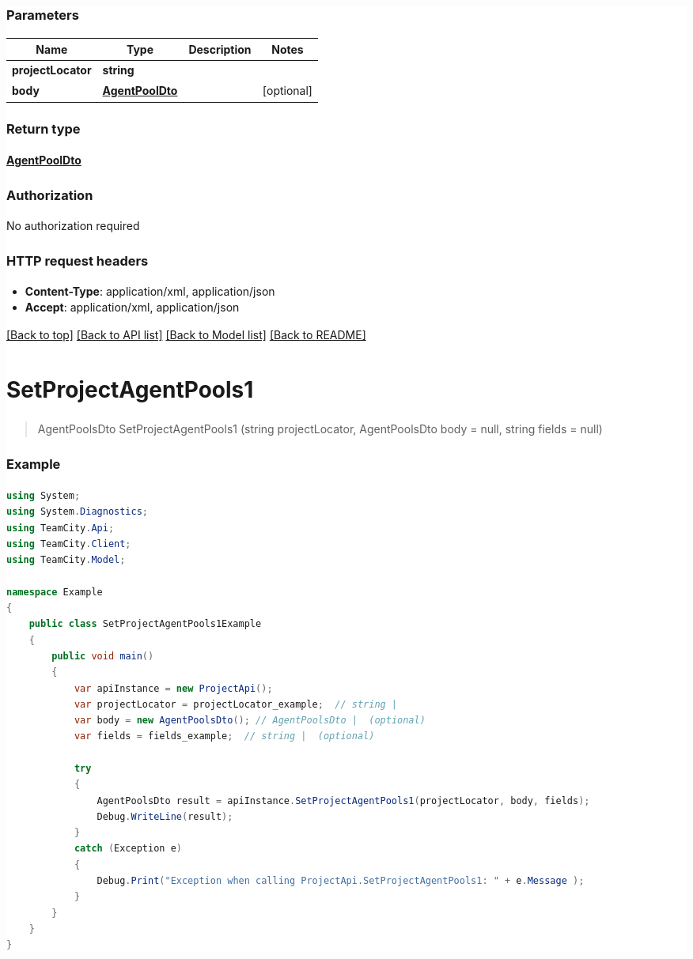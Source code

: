 ### Parameters

Name | Type | Description  | Notes
------------- | ------------- | ------------- | -------------
 **projectLocator** | **string**|  | 
 **body** | [**AgentPoolDto**](AgentPoolDto.md)|  | [optional] 

### Return type

[**AgentPoolDto**](AgentPoolDto.md)

### Authorization

No authorization required

### HTTP request headers

 - **Content-Type**: application/xml, application/json
 - **Accept**: application/xml, application/json

[[Back to top]](#) [[Back to API list]](../README.md#documentation-for-api-endpoints) [[Back to Model list]](../README.md#documentation-for-models) [[Back to README]](../README.md)

<a name="setprojectagentpools1"></a>
# **SetProjectAgentPools1**
> AgentPoolsDto SetProjectAgentPools1 (string projectLocator, AgentPoolsDto body = null, string fields = null)



### Example
```csharp
using System;
using System.Diagnostics;
using TeamCity.Api;
using TeamCity.Client;
using TeamCity.Model;

namespace Example
{
    public class SetProjectAgentPools1Example
    {
        public void main()
        {
            var apiInstance = new ProjectApi();
            var projectLocator = projectLocator_example;  // string | 
            var body = new AgentPoolsDto(); // AgentPoolsDto |  (optional) 
            var fields = fields_example;  // string |  (optional) 

            try
            {
                AgentPoolsDto result = apiInstance.SetProjectAgentPools1(projectLocator, body, fields);
                Debug.WriteLine(result);
            }
            catch (Exception e)
            {
                Debug.Print("Exception when calling ProjectApi.SetProjectAgentPools1: " + e.Message );
            }
        }
    }
}
```
